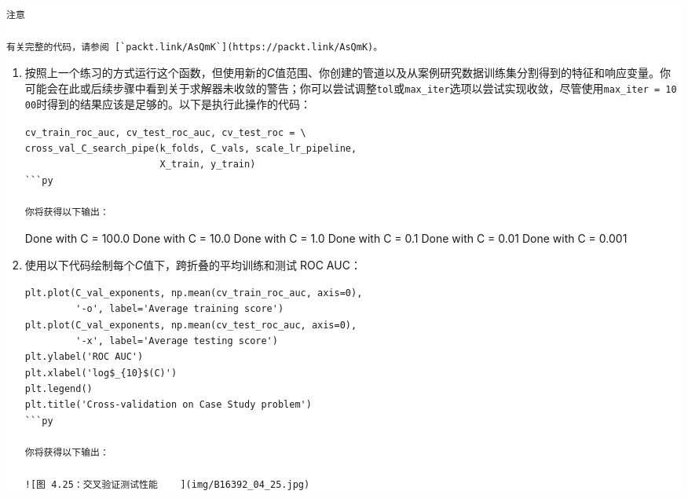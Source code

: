     注意

    有关完整的代码，请参阅 [`packt.link/AsQmK`](https://packt.link/AsQmK)。

1.  按照上一个练习的方式运行这个函数，但使用新的*C*值范围、你创建的管道以及从案例研究数据训练集分割得到的特征和响应变量。你可能会在此或后续步骤中看到关于求解器未收敛的警告；你可以尝试调整`tol`或`max_iter`选项以尝试实现收敛，尽管使用`max_iter = 1000`时得到的结果应该是足够的。以下是执行此操作的代码：

    ```
    cv_train_roc_auc, cv_test_roc_auc, cv_test_roc = \
    cross_val_C_search_pipe(k_folds, C_vals, scale_lr_pipeline,
                            X_train, y_train)
    ```py

    你将获得以下输出：

    ```
    Done with C = 100.0
    Done with C = 10.0
    Done with C = 1.0
    Done with C = 0.1
    Done with C = 0.01
    Done with C = 0.001
    ```py

1.  使用以下代码绘制每个*C*值下，跨折叠的平均训练和测试 ROC AUC：

    ```
    plt.plot(C_val_exponents, np.mean(cv_train_roc_auc, axis=0),
             '-o', label='Average training score')
    plt.plot(C_val_exponents, np.mean(cv_test_roc_auc, axis=0),
             '-x', label='Average testing score')
    plt.ylabel('ROC AUC')
    plt.xlabel('log$_{10}$(C)')
    plt.legend()
    plt.title('Cross-validation on Case Study problem')
    ```py

    你将获得以下输出：

    ![图 4.25：交叉验证测试性能    ](img/B16392_04_25.jpg)
